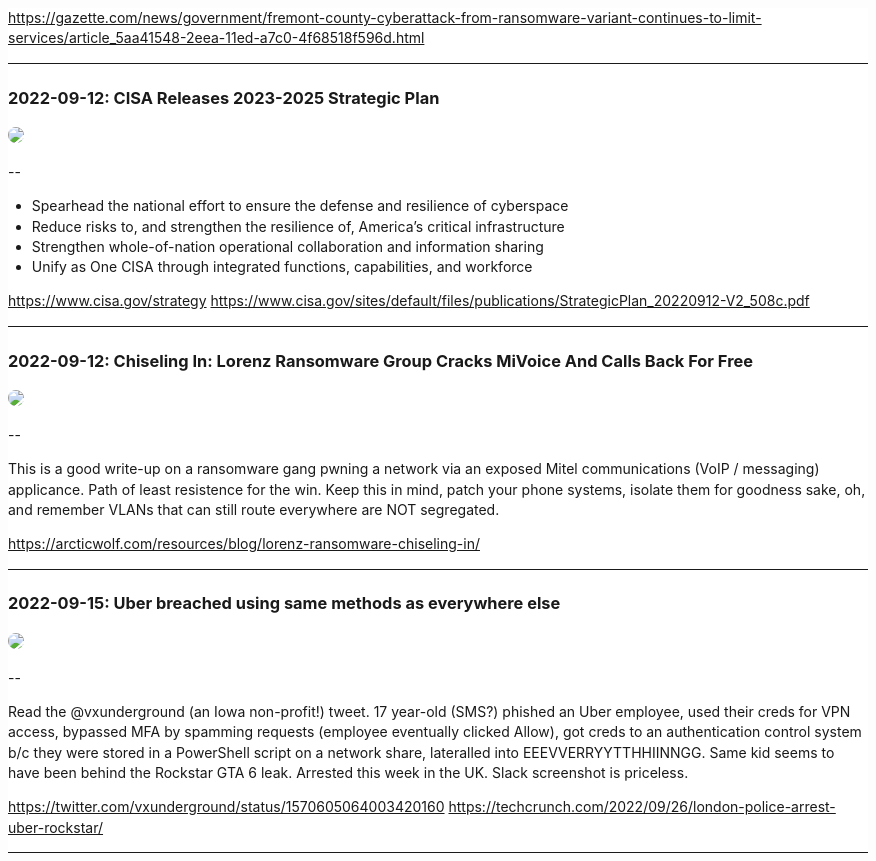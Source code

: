 https://gazette.com/news/government/fremont-county-cyberattack-from-ransomware-variant-continues-to-limit-services/article_5aa41548-2eea-11ed-a7c0-4f68518f596d.html

---

### 2022-09-12: CISA Releases 2023-2025 Strategic Plan

<img src="https://cdn.shopify.com/s/files/1/0642/7853/products/85416_1024x1024.jpg?v=1652988894"
	style="height:400px; border-radius:15px;" />

--

* Spearhead the national effort to ensure the defense and resilience of cyberspace
* Reduce risks to, and strengthen the resilience of, America’s critical infrastructure
* Strengthen whole-of-nation operational collaboration and information sharing
* Unify as One CISA through integrated functions, capabilities, and workforce

https://www.cisa.gov/strategy
https://www.cisa.gov/sites/default/files/publications/StrategicPlan_20220912-V2_508c.pdf

---

### 2022-09-12: Chiseling In: Lorenz Ransomware Group Cracks MiVoice And Calls Back For Free

<img src="https://storage.googleapis.com/nextivawebsites-wordpressfiles-voip/var/www/virtual/nextiva.com/voip/How-To-Set-Up-VoIP.jpg"
	style="height:400px; border-radius:15px;" />

--

This is a good write-up on a ransomware gang pwning a network via an exposed Mitel communications (VoIP / messaging) applicance.  Path of least resistence for the win.  Keep this in mind, patch your phone systems, isolate them for goodness sake, oh, and remember VLANs that can still route everywhere are NOT segregated.

https://arcticwolf.com/resources/blog/lorenz-ransomware-chiseling-in/

---

### 2022-09-15: Uber breached using same methods as everywhere else

<img src="https://pbs.twimg.com/media/Fcvg2FYaIAAd02r?format=jpg&name=large"
	style="height:400px; border-radius:15px;" />

--

Read the @vxunderground (an Iowa non-profit!) tweet.  17 year-old (SMS?) phished an Uber employee, used their creds for VPN access, bypassed MFA by spamming requests (employee eventually clicked Allow), got creds to an authentication control system b/c they were stored in a PowerShell script on a network share, lateralled into EEEVVERRYYTTHHIINNGG.  Same kid seems to have been behind the Rockstar GTA 6 leak.  Arrested this week in the UK.  Slack screenshot is priceless.

https://twitter.com/vxunderground/status/1570605064003420160
https://techcrunch.com/2022/09/26/london-police-arrest-uber-rockstar/

---